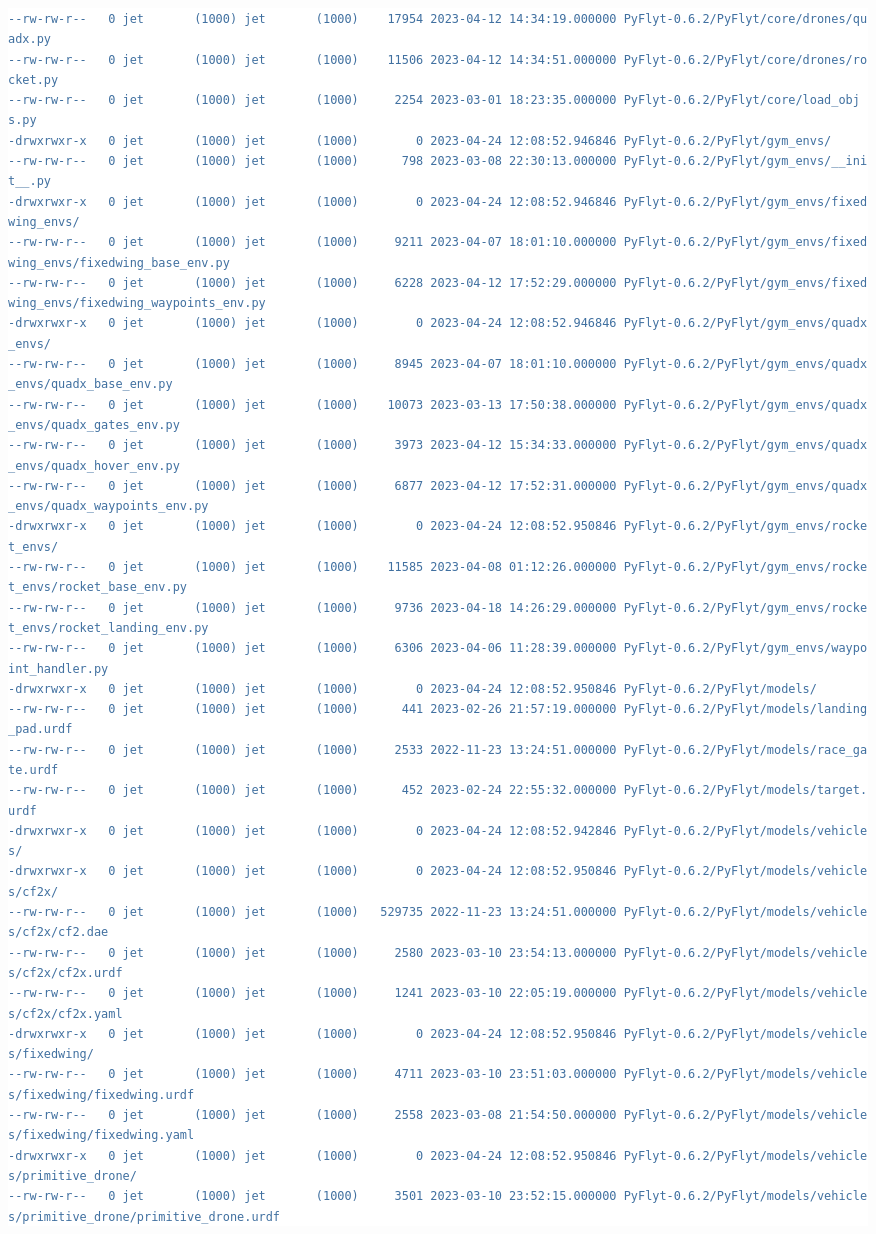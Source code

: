 ```diff
--rw-rw-r--   0 jet       (1000) jet       (1000)    17954 2023-04-12 14:34:19.000000 PyFlyt-0.6.2/PyFlyt/core/drones/quadx.py
--rw-rw-r--   0 jet       (1000) jet       (1000)    11506 2023-04-12 14:34:51.000000 PyFlyt-0.6.2/PyFlyt/core/drones/rocket.py
--rw-rw-r--   0 jet       (1000) jet       (1000)     2254 2023-03-01 18:23:35.000000 PyFlyt-0.6.2/PyFlyt/core/load_objs.py
-drwxrwxr-x   0 jet       (1000) jet       (1000)        0 2023-04-24 12:08:52.946846 PyFlyt-0.6.2/PyFlyt/gym_envs/
--rw-rw-r--   0 jet       (1000) jet       (1000)      798 2023-03-08 22:30:13.000000 PyFlyt-0.6.2/PyFlyt/gym_envs/__init__.py
-drwxrwxr-x   0 jet       (1000) jet       (1000)        0 2023-04-24 12:08:52.946846 PyFlyt-0.6.2/PyFlyt/gym_envs/fixedwing_envs/
--rw-rw-r--   0 jet       (1000) jet       (1000)     9211 2023-04-07 18:01:10.000000 PyFlyt-0.6.2/PyFlyt/gym_envs/fixedwing_envs/fixedwing_base_env.py
--rw-rw-r--   0 jet       (1000) jet       (1000)     6228 2023-04-12 17:52:29.000000 PyFlyt-0.6.2/PyFlyt/gym_envs/fixedwing_envs/fixedwing_waypoints_env.py
-drwxrwxr-x   0 jet       (1000) jet       (1000)        0 2023-04-24 12:08:52.946846 PyFlyt-0.6.2/PyFlyt/gym_envs/quadx_envs/
--rw-rw-r--   0 jet       (1000) jet       (1000)     8945 2023-04-07 18:01:10.000000 PyFlyt-0.6.2/PyFlyt/gym_envs/quadx_envs/quadx_base_env.py
--rw-rw-r--   0 jet       (1000) jet       (1000)    10073 2023-03-13 17:50:38.000000 PyFlyt-0.6.2/PyFlyt/gym_envs/quadx_envs/quadx_gates_env.py
--rw-rw-r--   0 jet       (1000) jet       (1000)     3973 2023-04-12 15:34:33.000000 PyFlyt-0.6.2/PyFlyt/gym_envs/quadx_envs/quadx_hover_env.py
--rw-rw-r--   0 jet       (1000) jet       (1000)     6877 2023-04-12 17:52:31.000000 PyFlyt-0.6.2/PyFlyt/gym_envs/quadx_envs/quadx_waypoints_env.py
-drwxrwxr-x   0 jet       (1000) jet       (1000)        0 2023-04-24 12:08:52.950846 PyFlyt-0.6.2/PyFlyt/gym_envs/rocket_envs/
--rw-rw-r--   0 jet       (1000) jet       (1000)    11585 2023-04-08 01:12:26.000000 PyFlyt-0.6.2/PyFlyt/gym_envs/rocket_envs/rocket_base_env.py
--rw-rw-r--   0 jet       (1000) jet       (1000)     9736 2023-04-18 14:26:29.000000 PyFlyt-0.6.2/PyFlyt/gym_envs/rocket_envs/rocket_landing_env.py
--rw-rw-r--   0 jet       (1000) jet       (1000)     6306 2023-04-06 11:28:39.000000 PyFlyt-0.6.2/PyFlyt/gym_envs/waypoint_handler.py
-drwxrwxr-x   0 jet       (1000) jet       (1000)        0 2023-04-24 12:08:52.950846 PyFlyt-0.6.2/PyFlyt/models/
--rw-rw-r--   0 jet       (1000) jet       (1000)      441 2023-02-26 21:57:19.000000 PyFlyt-0.6.2/PyFlyt/models/landing_pad.urdf
--rw-rw-r--   0 jet       (1000) jet       (1000)     2533 2022-11-23 13:24:51.000000 PyFlyt-0.6.2/PyFlyt/models/race_gate.urdf
--rw-rw-r--   0 jet       (1000) jet       (1000)      452 2023-02-24 22:55:32.000000 PyFlyt-0.6.2/PyFlyt/models/target.urdf
-drwxrwxr-x   0 jet       (1000) jet       (1000)        0 2023-04-24 12:08:52.942846 PyFlyt-0.6.2/PyFlyt/models/vehicles/
-drwxrwxr-x   0 jet       (1000) jet       (1000)        0 2023-04-24 12:08:52.950846 PyFlyt-0.6.2/PyFlyt/models/vehicles/cf2x/
--rw-rw-r--   0 jet       (1000) jet       (1000)   529735 2022-11-23 13:24:51.000000 PyFlyt-0.6.2/PyFlyt/models/vehicles/cf2x/cf2.dae
--rw-rw-r--   0 jet       (1000) jet       (1000)     2580 2023-03-10 23:54:13.000000 PyFlyt-0.6.2/PyFlyt/models/vehicles/cf2x/cf2x.urdf
--rw-rw-r--   0 jet       (1000) jet       (1000)     1241 2023-03-10 22:05:19.000000 PyFlyt-0.6.2/PyFlyt/models/vehicles/cf2x/cf2x.yaml
-drwxrwxr-x   0 jet       (1000) jet       (1000)        0 2023-04-24 12:08:52.950846 PyFlyt-0.6.2/PyFlyt/models/vehicles/fixedwing/
--rw-rw-r--   0 jet       (1000) jet       (1000)     4711 2023-03-10 23:51:03.000000 PyFlyt-0.6.2/PyFlyt/models/vehicles/fixedwing/fixedwing.urdf
--rw-rw-r--   0 jet       (1000) jet       (1000)     2558 2023-03-08 21:54:50.000000 PyFlyt-0.6.2/PyFlyt/models/vehicles/fixedwing/fixedwing.yaml
-drwxrwxr-x   0 jet       (1000) jet       (1000)        0 2023-04-24 12:08:52.950846 PyFlyt-0.6.2/PyFlyt/models/vehicles/primitive_drone/
--rw-rw-r--   0 jet       (1000) jet       (1000)     3501 2023-03-10 23:52:15.000000 PyFlyt-0.6.2/PyFlyt/models/vehicles/primitive_drone/primitive_drone.urdf
```